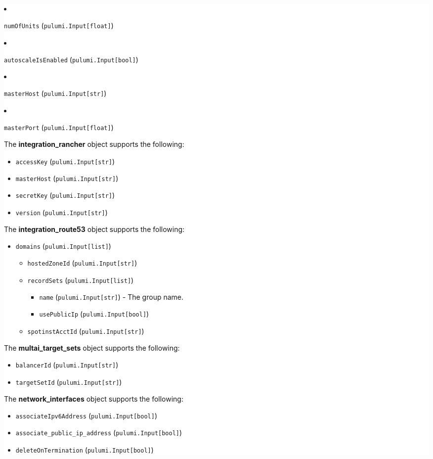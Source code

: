 <li><p><code class="docutils literal notranslate"><span class="pre">numOfUnits</span></code> (<code class="docutils literal notranslate"><span class="pre">pulumi.Input[float]</span></code>)</p></li>
</ul>
</li>
<li><p><code class="docutils literal notranslate"><span class="pre">autoscaleIsEnabled</span></code> (<code class="docutils literal notranslate"><span class="pre">pulumi.Input[bool]</span></code>)</p></li>
<li><p><code class="docutils literal notranslate"><span class="pre">masterHost</span></code> (<code class="docutils literal notranslate"><span class="pre">pulumi.Input[str]</span></code>)</p></li>
<li><p><code class="docutils literal notranslate"><span class="pre">masterPort</span></code> (<code class="docutils literal notranslate"><span class="pre">pulumi.Input[float]</span></code>)</p></li>
</ul>
<p>The <strong>integration_rancher</strong> object supports the following:</p>
<ul class="simple">
<li><p><code class="docutils literal notranslate"><span class="pre">accessKey</span></code> (<code class="docutils literal notranslate"><span class="pre">pulumi.Input[str]</span></code>)</p></li>
<li><p><code class="docutils literal notranslate"><span class="pre">masterHost</span></code> (<code class="docutils literal notranslate"><span class="pre">pulumi.Input[str]</span></code>)</p></li>
<li><p><code class="docutils literal notranslate"><span class="pre">secretKey</span></code> (<code class="docutils literal notranslate"><span class="pre">pulumi.Input[str]</span></code>)</p></li>
<li><p><code class="docutils literal notranslate"><span class="pre">version</span></code> (<code class="docutils literal notranslate"><span class="pre">pulumi.Input[str]</span></code>)</p></li>
</ul>
<p>The <strong>integration_route53</strong> object supports the following:</p>
<ul class="simple">
<li><p><code class="docutils literal notranslate"><span class="pre">domains</span></code> (<code class="docutils literal notranslate"><span class="pre">pulumi.Input[list]</span></code>)</p>
<ul>
<li><p><code class="docutils literal notranslate"><span class="pre">hostedZoneId</span></code> (<code class="docutils literal notranslate"><span class="pre">pulumi.Input[str]</span></code>)</p></li>
<li><p><code class="docutils literal notranslate"><span class="pre">recordSets</span></code> (<code class="docutils literal notranslate"><span class="pre">pulumi.Input[list]</span></code>)</p>
<ul>
<li><p><code class="docutils literal notranslate"><span class="pre">name</span></code> (<code class="docutils literal notranslate"><span class="pre">pulumi.Input[str]</span></code>) - The group name.</p></li>
<li><p><code class="docutils literal notranslate"><span class="pre">usePublicIp</span></code> (<code class="docutils literal notranslate"><span class="pre">pulumi.Input[bool]</span></code>)</p></li>
</ul>
</li>
<li><p><code class="docutils literal notranslate"><span class="pre">spotinstAcctId</span></code> (<code class="docutils literal notranslate"><span class="pre">pulumi.Input[str]</span></code>)</p></li>
</ul>
</li>
</ul>
<p>The <strong>multai_target_sets</strong> object supports the following:</p>
<ul class="simple">
<li><p><code class="docutils literal notranslate"><span class="pre">balancerId</span></code> (<code class="docutils literal notranslate"><span class="pre">pulumi.Input[str]</span></code>)</p></li>
<li><p><code class="docutils literal notranslate"><span class="pre">targetSetId</span></code> (<code class="docutils literal notranslate"><span class="pre">pulumi.Input[str]</span></code>)</p></li>
</ul>
<p>The <strong>network_interfaces</strong> object supports the following:</p>
<ul class="simple">
<li><p><code class="docutils literal notranslate"><span class="pre">associateIpv6Address</span></code> (<code class="docutils literal notranslate"><span class="pre">pulumi.Input[bool]</span></code>)</p></li>
<li><p><code class="docutils literal notranslate"><span class="pre">associate_public_ip_address</span></code> (<code class="docutils literal notranslate"><span class="pre">pulumi.Input[bool]</span></code>)</p></li>
<li><p><code class="docutils literal notranslate"><span class="pre">deleteOnTermination</span></code> (<code class="docutils literal notranslate"><span class="pre">pulumi.Input[bool]</span></code>)</p></li>